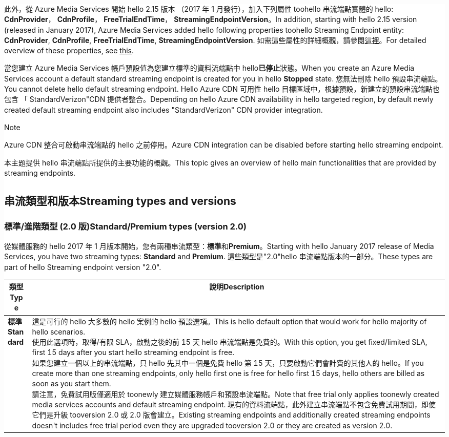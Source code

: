 <span data-ttu-id="9c8f8-115">此外，從 Azure Media Services 開始 hello 2.15 版本 （2017 年 1 月發行），加入下列屬性 toohello 串流端點實體的 hello: **CdnProvider**， **CdnProfile**， **FreeTrialEndTime**， **StreamingEndpointVersion**。</span><span class="sxs-lookup"><span data-stu-id="9c8f8-115">In addition, starting with hello 2.15 version (released in January 2017), Azure Media Services added hello following properties toohello Streaming Endpoint entity: **CdnProvider**, **CdnProfile**, **FreeTrialEndTime**, **StreamingEndpointVersion**.</span></span> <span data-ttu-id="9c8f8-116">如需這些屬性的詳細概觀，請參閱[這裡](https://docs.microsoft.com/rest/api/media/operations/streamingendpoint)。</span><span class="sxs-lookup"><span data-stu-id="9c8f8-116">For detailed overview of these properties, see [this](https://docs.microsoft.com/rest/api/media/operations/streamingendpoint).</span></span> 

<span data-ttu-id="9c8f8-117">當您建立 Azure Media Services 帳戶預設值為您建立標準的資料流端點中 hello**已停止**狀態。</span><span class="sxs-lookup"><span data-stu-id="9c8f8-117">When you create an Azure Media Services account a default standard streaming endpoint is created for you in hello **Stopped** state.</span></span> <span data-ttu-id="9c8f8-118">您無法刪除 hello 預設串流端點。</span><span class="sxs-lookup"><span data-stu-id="9c8f8-118">You cannot delete hello default streaming endpoint.</span></span> <span data-ttu-id="9c8f8-119">Hello Azure CDN 可用性 hello 目標區域中，根據預設，新建立的預設串流端點也包含 「 StandardVerizon"CDN 提供者整合。</span><span class="sxs-lookup"><span data-stu-id="9c8f8-119">Depending on hello Azure CDN availability in hello targeted region, by default newly created default streaming endpoint also includes "StandardVerizon" CDN provider integration.</span></span> 

>[!NOTE]
><span data-ttu-id="9c8f8-120">Azure CDN 整合可啟動串流端點的 hello 之前停用。</span><span class="sxs-lookup"><span data-stu-id="9c8f8-120">Azure CDN integration can be disabled before starting hello streaming endpoint.</span></span>

<span data-ttu-id="9c8f8-121">本主題提供 hello 串流端點所提供的主要功能的概觀。</span><span class="sxs-lookup"><span data-stu-id="9c8f8-121">This topic gives an overview of hello main functionalities that are provided by streaming endpoints.</span></span>

## <a name="streaming-types-and-versions"></a><span data-ttu-id="9c8f8-122">串流類型和版本</span><span class="sxs-lookup"><span data-stu-id="9c8f8-122">Streaming types and versions</span></span>

### <a name="standardpremium-types-version-20"></a><span data-ttu-id="9c8f8-123">標準/進階類型 (2.0 版)</span><span class="sxs-lookup"><span data-stu-id="9c8f8-123">Standard/Premium types (version 2.0)</span></span>

<span data-ttu-id="9c8f8-124">從媒體服務的 hello 2017 年 1 月版本開始，您有兩種串流類型：**標準**和**Premium**。</span><span class="sxs-lookup"><span data-stu-id="9c8f8-124">Starting with hello January 2017 release of Media Services, you have two streaming types: **Standard** and **Premium**.</span></span> <span data-ttu-id="9c8f8-125">這些類型是"2.0"hello 串流端點版本的一部分。</span><span class="sxs-lookup"><span data-stu-id="9c8f8-125">These types are part of hello Streaming endpoint version "2.0".</span></span>

<span data-ttu-id="9c8f8-126">類型</span><span class="sxs-lookup"><span data-stu-id="9c8f8-126">Type</span></span>|<span data-ttu-id="9c8f8-127">說明</span><span class="sxs-lookup"><span data-stu-id="9c8f8-127">Description</span></span>
---|---
<span data-ttu-id="9c8f8-128">**標準**</span><span class="sxs-lookup"><span data-stu-id="9c8f8-128">**Standard**</span></span>|<span data-ttu-id="9c8f8-129">這是可行的 hello 大多數的 hello 案例的 hello 預設選項。</span><span class="sxs-lookup"><span data-stu-id="9c8f8-129">This is hello default option that would work for hello majority of hello scenarios.</span></span><br/><span data-ttu-id="9c8f8-130">使用此選項時，取得/有限 SLA，啟動之後的前 15 天 hello 串流端點是免費的。</span><span class="sxs-lookup"><span data-stu-id="9c8f8-130">With this option, you get fixed/limited SLA, first 15 days after you start hello streaming endpoint is free.</span></span><br/><span data-ttu-id="9c8f8-131">如果您建立一個以上的串流端點，只 hello 先其中一個是免費 hello 第 15 天，只要啟動它們會計費的其他人的 hello。</span><span class="sxs-lookup"><span data-stu-id="9c8f8-131">If you create more than one streaming endpoints, only hello first one is free for hello first 15 days, hello others are billed as soon as you start them.</span></span> <br/><span data-ttu-id="9c8f8-132">請注意，免費試用版僅適用於 toonewly 建立媒體服務帳戶和預設串流端點。</span><span class="sxs-lookup"><span data-stu-id="9c8f8-132">Note that free trial only applies toonewly created media services accounts and default streaming endpoint.</span></span> <span data-ttu-id="9c8f8-133">現有的資料流端點，此外建立串流端點不包含免費試用期間，即使它們是升級 tooversion 2.0 或 2.0 版會建立。</span><span class="sxs-lookup"><span data-stu-id="9c8f8-133">Existing streaming endpoints and additionally created streaming endpoints doesn't includes free trial period even they are upgraded tooversion 2.0 or they are created as version 2.0.</span></span>